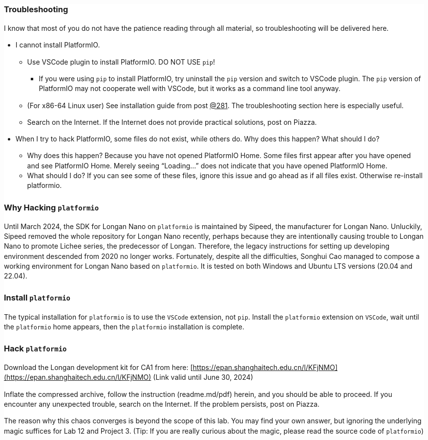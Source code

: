 ### Troubleshooting

I know that most of you do not have the patience reading through all material, so troubleshooting will be delivered here.

- I cannot install PlatformIO.
    
    - Use VSCode plugin to install PlatformIO. DO NOT USE `pip`!
        
        - If you were using `pip` to install PlatformIO, try uninstall the `pip` version and switch to VSCode plugin. The `pip` version of PlatformIO may not cooperate well with VSCode, but it works as a command line tool anyway.
    - (For x86-64 Linux user) See installation guide from post [@281](https://piazza.com/class/lsvl55gd4jz4h0/post/281). The troubleshooting section here is especially useful.
        
    - Search on the Internet. If the Internet does not provide practical solutions, post on Piazza.
        
- When I try to hack PlatformIO, some files do not exist, while others do. Why does this happen? What should I do?
    
    - Why does this happen? Because you have not opened PlatformIO Home. Some files first appear after you have opened and see PlatformIO Home. Merely seeing “Loading…” does not indicate that you have opened PlatformIO Home.
    - What should I do? If you can see some of these files, ignore this issue and go ahead as if all files exist. Otherwise re-install platformio.

### Why Hacking `platformio`

Until March 2024, the SDK for Longan Nano on `platformio` is maintained by Sipeed, the manufacturer for Longan Nano. Unluckily, Sipeed removed the whole repository for Longan Nano recently, perhaps because they are intentionally causing trouble to Longan Nano to promote Lichee series, the predecessor of Longan. Therefore, the legacy instructions for setting up developing environment descended from 2020 no longer works. Fortunately, despite all the difficulties, Songhui Cao managed to compose a working environment for Longan Nano based on `platformio`. It is tested on both Windows and Ubuntu LTS versions (20.04 and 22.04).

### Install `platformio`

The typical installation for `platformio` is to use the `VSCode` extension, not `pip`. Install the `platformio` extension on `VSCode`, wait until the `platformio` home appears, then the `platformio` installation is complete.

### Hack `platformio`

Download the Longan development kit for CA1 from here: [https://epan.shanghaitech.edu.cn/l/KFjNMO](https://epan.shanghaitech.edu.cn/l/KFjNMO) (Link valid until June 30, 2024)

Inflate the compressed archive, follow the instruction (readme.md/pdf) herein, and you should be able to proceed. If you encounter any unexpected trouble, search on the Internet. If the problem persists, post on Piazza.

The reason why this chaos converges is beyond the scope of this lab. You may find your own answer, but ignoring the underlying magic suffices for Lab 12 and Project 3. (Tip: If you are really curious about the magic, please read the source code of `platformio`)
